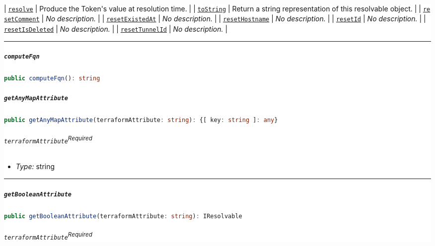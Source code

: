 | <code><a href="#@cdktf/provider-cloudflare.dataCloudflareZeroTrustNetworkHostnameRoute.DataCloudflareZeroTrustNetworkHostnameRouteFilterOutputReference.resolve">resolve</a></code> | Produce the Token's value at resolution time. |
| <code><a href="#@cdktf/provider-cloudflare.dataCloudflareZeroTrustNetworkHostnameRoute.DataCloudflareZeroTrustNetworkHostnameRouteFilterOutputReference.toString">toString</a></code> | Return a string representation of this resolvable object. |
| <code><a href="#@cdktf/provider-cloudflare.dataCloudflareZeroTrustNetworkHostnameRoute.DataCloudflareZeroTrustNetworkHostnameRouteFilterOutputReference.resetComment">resetComment</a></code> | *No description.* |
| <code><a href="#@cdktf/provider-cloudflare.dataCloudflareZeroTrustNetworkHostnameRoute.DataCloudflareZeroTrustNetworkHostnameRouteFilterOutputReference.resetExistedAt">resetExistedAt</a></code> | *No description.* |
| <code><a href="#@cdktf/provider-cloudflare.dataCloudflareZeroTrustNetworkHostnameRoute.DataCloudflareZeroTrustNetworkHostnameRouteFilterOutputReference.resetHostname">resetHostname</a></code> | *No description.* |
| <code><a href="#@cdktf/provider-cloudflare.dataCloudflareZeroTrustNetworkHostnameRoute.DataCloudflareZeroTrustNetworkHostnameRouteFilterOutputReference.resetId">resetId</a></code> | *No description.* |
| <code><a href="#@cdktf/provider-cloudflare.dataCloudflareZeroTrustNetworkHostnameRoute.DataCloudflareZeroTrustNetworkHostnameRouteFilterOutputReference.resetIsDeleted">resetIsDeleted</a></code> | *No description.* |
| <code><a href="#@cdktf/provider-cloudflare.dataCloudflareZeroTrustNetworkHostnameRoute.DataCloudflareZeroTrustNetworkHostnameRouteFilterOutputReference.resetTunnelId">resetTunnelId</a></code> | *No description.* |

---

##### `computeFqn` <a name="computeFqn" id="@cdktf/provider-cloudflare.dataCloudflareZeroTrustNetworkHostnameRoute.DataCloudflareZeroTrustNetworkHostnameRouteFilterOutputReference.computeFqn"></a>

```typescript
public computeFqn(): string
```

##### `getAnyMapAttribute` <a name="getAnyMapAttribute" id="@cdktf/provider-cloudflare.dataCloudflareZeroTrustNetworkHostnameRoute.DataCloudflareZeroTrustNetworkHostnameRouteFilterOutputReference.getAnyMapAttribute"></a>

```typescript
public getAnyMapAttribute(terraformAttribute: string): {[ key: string ]: any}
```

###### `terraformAttribute`<sup>Required</sup> <a name="terraformAttribute" id="@cdktf/provider-cloudflare.dataCloudflareZeroTrustNetworkHostnameRoute.DataCloudflareZeroTrustNetworkHostnameRouteFilterOutputReference.getAnyMapAttribute.parameter.terraformAttribute"></a>

- *Type:* string

---

##### `getBooleanAttribute` <a name="getBooleanAttribute" id="@cdktf/provider-cloudflare.dataCloudflareZeroTrustNetworkHostnameRoute.DataCloudflareZeroTrustNetworkHostnameRouteFilterOutputReference.getBooleanAttribute"></a>

```typescript
public getBooleanAttribute(terraformAttribute: string): IResolvable
```

###### `terraformAttribute`<sup>Required</sup> <a name="terraformAttribute" id="@cdktf/provider-cloudflare.dataCloudflareZeroTrustNetworkHostnameRoute.DataCloudflareZeroTrustNetworkHostnameRouteFilterOutputReference.getBooleanAttribute.parameter.terraformAttribute"></a>
